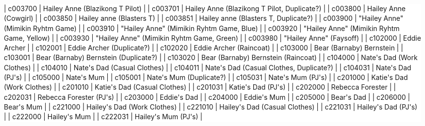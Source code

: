 | c003700 | Hailey Anne (Blazikong T Pilot) |
| c003701 | Hailey Anne (Blazikong T Pilot, Duplicate?) |
| c003800 | Hailey Anne (Cowgirl) |
| c003850 | Hailey anne (Blasters T) |
| c003851 | Hailey anne (Blasters T, Duplicate?) |
| c003900 | "Hailey Anne" (Mimikin Ryhtm Game) |
| c003910 | "Hailey Anne" (Mimikin Ryhtm Game, Blue) |
| c003920 | "Hailey Anne" (Mimikin Ryhtm Game, Yellow) |
| c003930 | "Hailey Anne" (Mimikin Ryhtm Game, Green) |
| c003980 | "Hailey Anne" (Faysoff) |
| c102000 | Eddie Archer |
| c102001 | Eddie Archer (Duplicate?) |
| c102020 | Eddie Archer (Raincoat) |
| c103000 | Bear (Barnaby) Bernstein |
| c103001 | Bear (Barnaby) Bernstein (Duplicate?) |
| c103020 | Bear (Barnaby) Bernstein (Raincoat) |
| c104000 | Nate's Dad (Work Clothes) |
| c104010 | Nate's Dad (Casual Clothes) |
| c104011 | Nate's Dad (Casual Clothes, Duplicate?) |
| c104031 | Nate's Dad (PJ's) |
| c105000 | Nate's Mum |
| c105001 | Nate's Mum (Duplicate?) |
| c105031 | Nate's Mum (PJ's) |
| c201000 | Katie's Dad (Work Clothes) |
| c201010 | Katie's Dad (Casual Clothes) |
| c201031 | Katie's Dad (PJ's) |
| c202000 | Rebecca Forester |
| c202031 | Rebecca Forester (PJ's) |
| c203000 | Eddie's Dad |
| c204000 | Eddie's Mum |
| c205000 | Bear's Dad |
| c206000 | Bear's Mum |
| c221000 | Hailey's Dad (Work Clothes) |
| c221010 | Hailey's Dad (Casual Clothes) |
| c221031 | Hailey's Dad (PJ's) |
| c222000 | Hailey's Mum |
| c222031 | Hailey's Mum (PJ's) |